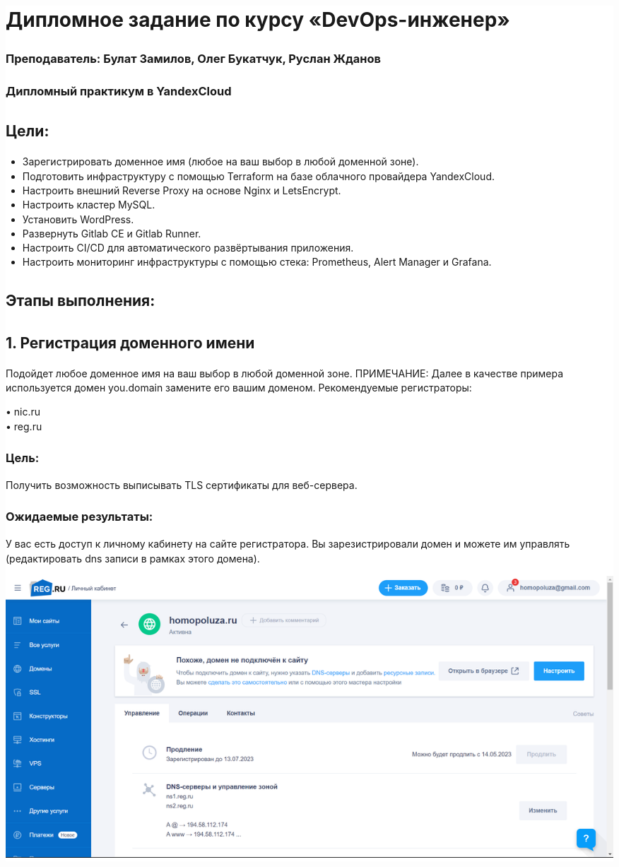 # Дипломное задание по курсу «DevOps-инженер»

### Преподаватель: Булат Замилов, Олег Букатчук, Руслан Жданов
### Дипломный практикум в YandexCloud

## Цели:

- Зарегистрировать доменное имя (любое на ваш выбор в любой доменной зоне).
- Подготовить инфраструктуру с помощью Terraform на базе облачного провайдера YandexCloud.
- Настроить внешний Reverse Proxy на основе Nginx и LetsEncrypt.
- Настроить кластер MySQL.
- Установить WordPress.
- Развернуть Gitlab CE и Gitlab Runner.
- Настроить CI/CD для автоматического развёртывания приложения.
- Настроить мониторинг инфраструктуры с помощью стека: Prometheus, Alert Manager и Grafana.

## Этапы выполнения:

 ## 1. Регистрация доменного имени  

Подойдет любое доменное имя на ваш выбор в любой доменной зоне.
ПРИМЕЧАНИЕ: Далее в качестве примера используется домен you.domain замените его вашим доменом.
Рекомендуемые регистраторы:

• nic.ru  
• reg.ru

### Цель:

Получить возможность выписывать TLS сертификаты для веб-сервера.  

### Ожидаемые результаты:

У вас есть доступ к личному кабинету на сайте регистратора.
Вы зарезистрировали домен и можете им управлять (редактировать dns записи в рамках этого домена).

![domen](https://github.com/homopoluza/devops-netology/blob/main/final/screenshots/1.png)
